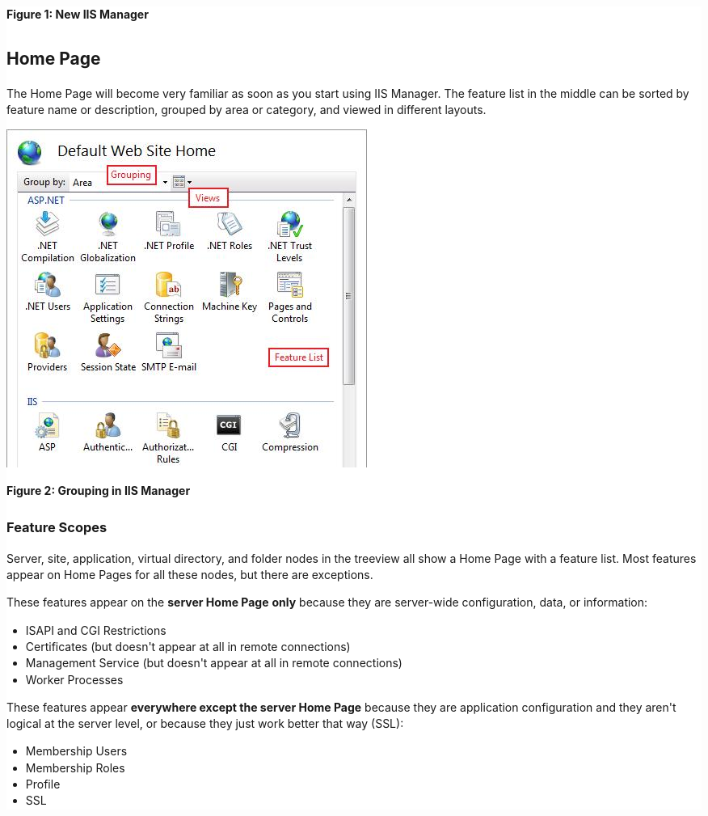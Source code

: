 **Figure 1: New IIS Manager**

<a id="Home"></a>

## Home Page

The Home Page will become very familiar as soon as you start using IIS Manager. The feature list in the middle can be sorted by feature name or description, grouped by area or category, and viewed in different layouts.

[![](getting-started-with-the-iis-manager-in-iis-7-and-iis-8/_static/image4.jpg)](getting-started-with-the-iis-manager-in-iis-7-and-iis-8/_static/image3.jpg)

**Figure 2: Grouping in IIS Manager**

### Feature Scopes

Server, site, application, virtual directory, and folder nodes in the treeview all show a Home Page with a feature list. Most features appear on Home Pages for all these nodes, but there are exceptions.

These features appear on the **server Home Page** **only** because they are server-wide configuration, data, or information:

- ISAPI and CGI Restrictions
- Certificates (but doesn't appear at all in remote connections)
- Management Service (but doesn't appear at all in remote connections)
- Worker Processes

These features appear **everywhere except the server Home Page** because they are application configuration and they aren't logical at the server level, or because they just work better that way (SSL):

- Membership Users
- Membership Roles
- Profile
- SSL
